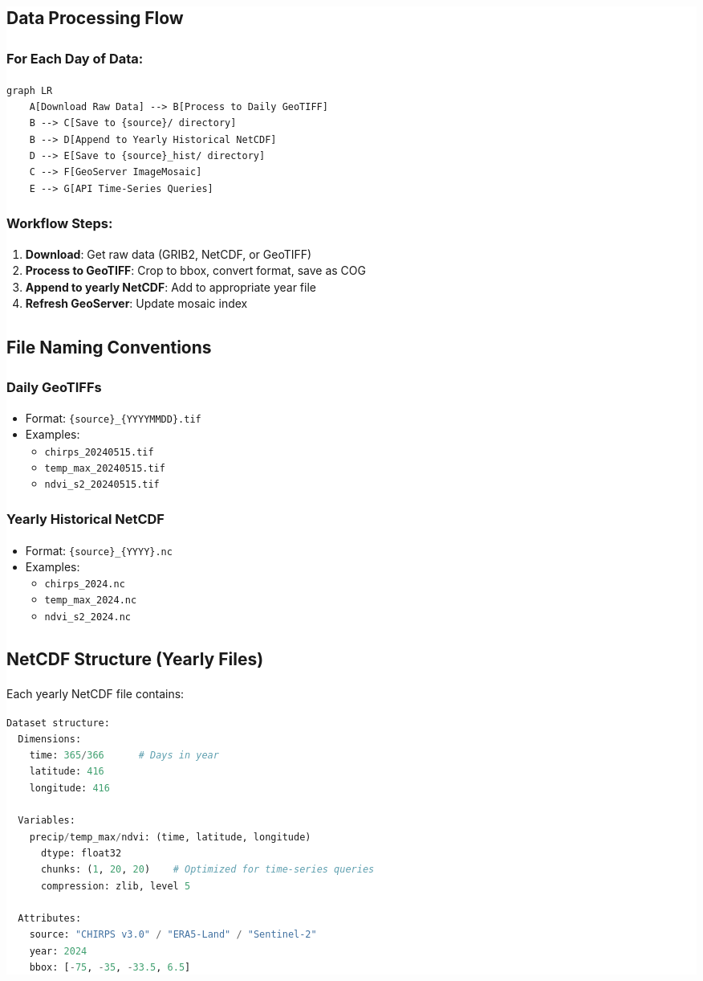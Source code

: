 ## Data Processing Flow

### For Each Day of Data:

```mermaid
graph LR
    A[Download Raw Data] --> B[Process to Daily GeoTIFF]
    B --> C[Save to {source}/ directory]
    B --> D[Append to Yearly Historical NetCDF]
    D --> E[Save to {source}_hist/ directory]
    C --> F[GeoServer ImageMosaic]
    E --> G[API Time-Series Queries]
```

### Workflow Steps:

1. **Download**: Get raw data (GRIB2, NetCDF, or GeoTIFF)
2. **Process to GeoTIFF**: Crop to bbox, convert format, save as COG
3. **Append to yearly NetCDF**: Add to appropriate year file
4. **Refresh GeoServer**: Update mosaic index

## File Naming Conventions

### Daily GeoTIFFs
- Format: `{source}_{YYYYMMDD}.tif`
- Examples:
  - `chirps_20240515.tif`
  - `temp_max_20240515.tif`
  - `ndvi_s2_20240515.tif`

### Yearly Historical NetCDF
- Format: `{source}_{YYYY}.nc`
- Examples:
  - `chirps_2024.nc`
  - `temp_max_2024.nc`
  - `ndvi_s2_2024.nc`

## NetCDF Structure (Yearly Files)

Each yearly NetCDF file contains:

```python
Dataset structure:
  Dimensions:
    time: 365/366      # Days in year
    latitude: 416
    longitude: 416

  Variables:
    precip/temp_max/ndvi: (time, latitude, longitude)
      dtype: float32
      chunks: (1, 20, 20)    # Optimized for time-series queries
      compression: zlib, level 5

  Attributes:
    source: "CHIRPS v3.0" / "ERA5-Land" / "Sentinel-2"
    year: 2024
    bbox: [-75, -35, -33.5, 6.5]
```
